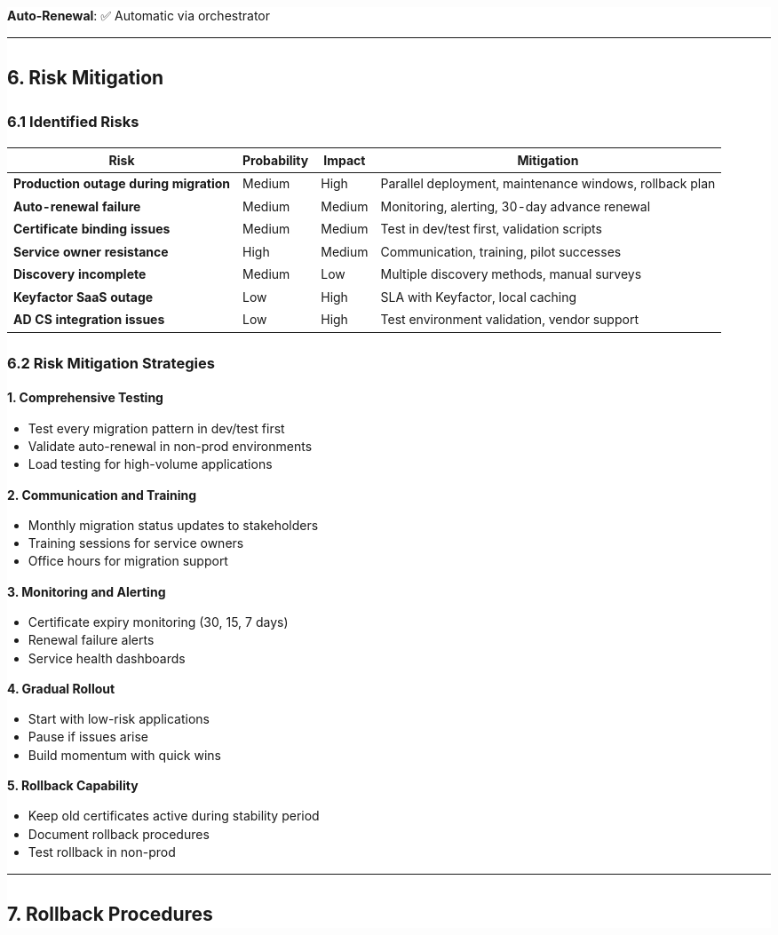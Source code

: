 **Auto-Renewal**: ✅ Automatic via orchestrator

---

## 6. Risk Mitigation

### 6.1 Identified Risks

| Risk | Probability | Impact | Mitigation |
|------|-------------|--------|------------|
| **Production outage during migration** | Medium | High | Parallel deployment, maintenance windows, rollback plan |
| **Auto-renewal failure** | Medium | Medium | Monitoring, alerting, 30-day advance renewal |
| **Certificate binding issues** | Medium | Medium | Test in dev/test first, validation scripts |
| **Service owner resistance** | High | Medium | Communication, training, pilot successes |
| **Discovery incomplete** | Medium | Low | Multiple discovery methods, manual surveys |
| **Keyfactor SaaS outage** | Low | High | SLA with Keyfactor, local caching |
| **AD CS integration issues** | Low | High | Test environment validation, vendor support |

### 6.2 Risk Mitigation Strategies

**1. Comprehensive Testing**
- Test every migration pattern in dev/test first
- Validate auto-renewal in non-prod environments
- Load testing for high-volume applications

**2. Communication and Training**
- Monthly migration status updates to stakeholders
- Training sessions for service owners
- Office hours for migration support

**3. Monitoring and Alerting**
- Certificate expiry monitoring (30, 15, 7 days)
- Renewal failure alerts
- Service health dashboards

**4. Gradual Rollout**
- Start with low-risk applications
- Pause if issues arise
- Build momentum with quick wins

**5. Rollback Capability**
- Keep old certificates active during stability period
- Document rollback procedures
- Test rollback in non-prod

---

## 7. Rollback Procedures
